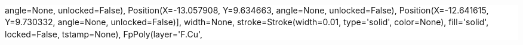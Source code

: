 angle=None, unlocked=False), Position(X=-13.057908, Y=9.634663, angle=None, unlocked=False), Position(X=-12.641615, Y=9.730332, angle=None, unlocked=False)], width=None, stroke=Stroke(width=0.01, type='solid', color=None), fill='solid', locked=False, tstamp=None), FpPoly(layer='F.Cu',